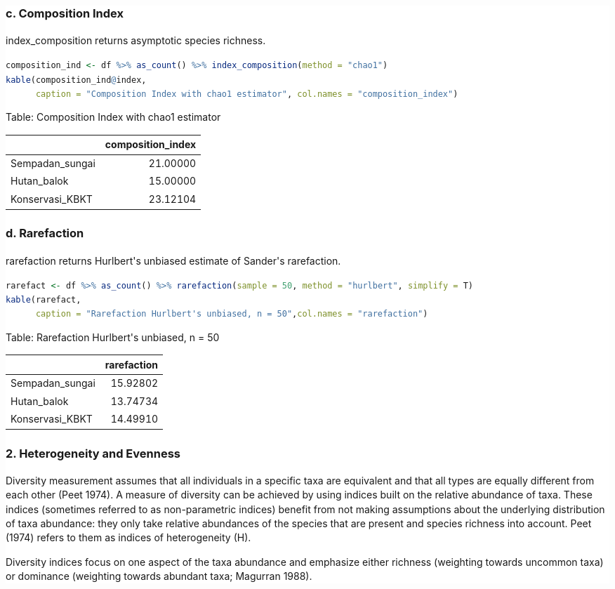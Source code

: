 ### c. Composition Index

index_composition returns asymptotic species richness.


```r
composition_ind <- df %>% as_count() %>% index_composition(method = "chao1")
kable(composition_ind@index, 
      caption = "Composition Index with chao1 estimator", col.names = "composition_index")
```



Table: Composition Index with chao1 estimator

|                | composition_index|
|:---------------|-----------------:|
|Sempadan_sungai |          21.00000|
|Hutan_balok     |          15.00000|
|Konservasi_KBKT |          23.12104|

### d. Rarefaction

rarefaction returns Hurlbert's unbiased estimate of Sander's rarefaction.


```r
rarefact <- df %>% as_count() %>% rarefaction(sample = 50, method = "hurlbert", simplify = T)
kable(rarefact, 
      caption = "Rarefaction Hurlbert's unbiased, n = 50",col.names = "rarefaction")
```



Table: Rarefaction Hurlbert's unbiased, n = 50

|                | rarefaction|
|:---------------|-----------:|
|Sempadan_sungai |    15.92802|
|Hutan_balok     |    13.74734|
|Konservasi_KBKT |    14.49910|


### 2. Heterogeneity and Evenness

Diversity measurement assumes that all individuals in a specific taxa are equivalent and that all types are equally different from each other (Peet 1974). A measure of diversity can be achieved by using indices built on the relative abundance of taxa. These indices (sometimes referred to as non-parametric indices) benefit from not making assumptions about the underlying distribution of taxa abundance: they only take relative abundances of the species that are present and species richness into account. Peet (1974) refers to them as indices of heterogeneity (H).

Diversity indices focus on one aspect of the taxa abundance and emphasize either richness (weighting towards uncommon taxa) or dominance (weighting towards abundant taxa; Magurran 1988).
